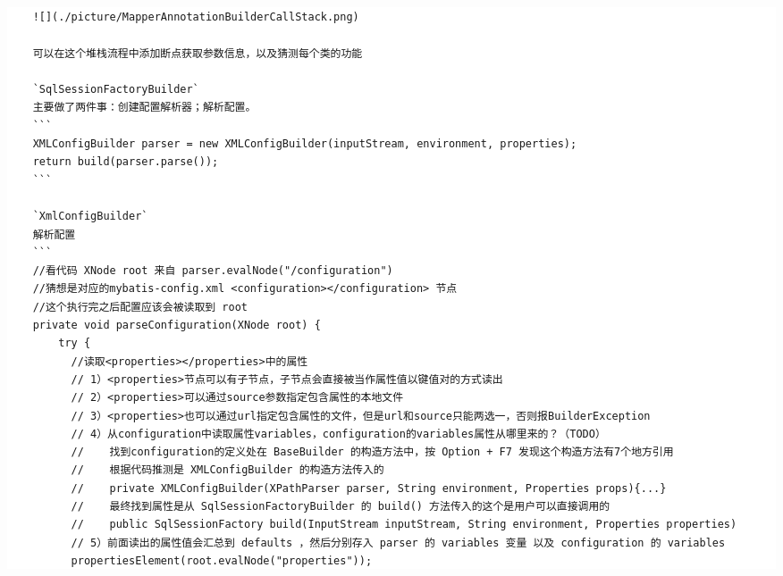         ![](./picture/MapperAnnotationBuilderCallStack.png)
        
        可以在这个堆栈流程中添加断点获取参数信息，以及猜测每个类的功能  
        
        `SqlSessionFactoryBuilder`  
        主要做了两件事：创建配置解析器；解析配置。
        ```
        XMLConfigBuilder parser = new XMLConfigBuilder(inputStream, environment, properties);
        return build(parser.parse());
        ```
        
        `XmlConfigBuilder`  
        解析配置
        ```
        //看代码 XNode root 来自 parser.evalNode("/configuration")
        //猜想是对应的mybatis-config.xml <configuration></configuration> 节点
        //这个执行完之后配置应该会被读取到 root
        private void parseConfiguration(XNode root) {
            try {
              //读取<properties></properties>中的属性
              // 1）<properties>节点可以有子节点，子节点会直接被当作属性值以键值对的方式读出
              // 2）<properties>可以通过source参数指定包含属性的本地文件
              // 3）<properties>也可以通过url指定包含属性的文件，但是url和source只能两选一，否则报BuilderException
              // 4）从configuration中读取属性variables，configuration的variables属性从哪里来的？（TODO）
              //    找到configuration的定义处在 BaseBuilder 的构造方法中，按 Option + F7 发现这个构造方法有7个地方引用
              //    根据代码推测是 XMLConfigBuilder 的构造方法传入的 
              //    private XMLConfigBuilder(XPathParser parser, String environment, Properties props){...}
              //    最终找到属性是从 SqlSessionFactoryBuilder 的 build() 方法传入的这个是用户可以直接调用的
              //    public SqlSessionFactory build(InputStream inputStream, String environment, Properties properties)
              // 5）前面读出的属性值会汇总到 defaults ，然后分别存入 parser 的 variables 变量 以及 configuration 的 variables
              propertiesElement(root.evalNode("properties"));
              